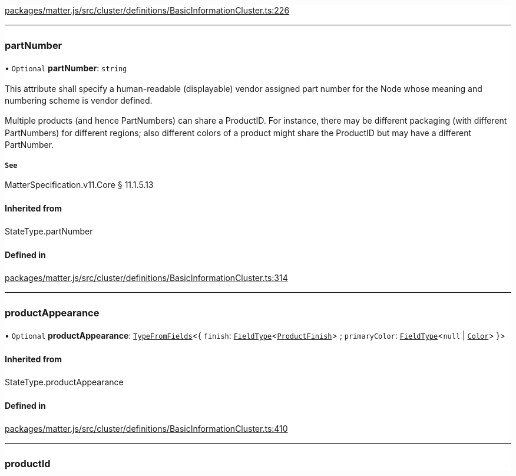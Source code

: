 [packages/matter.js/src/cluster/definitions/BasicInformationCluster.ts:226](https://github.com/project-chip/matter.js/blob/2d9f2165d2672864fda3496a6d0d5f93597f82c6/packages/matter.js/src/cluster/definitions/BasicInformationCluster.ts#L226)

___

### partNumber

• `Optional` **partNumber**: `string`

This attribute shall specify a human-readable (displayable) vendor assigned part number for the Node
whose meaning and numbering scheme is vendor defined.

Multiple products (and hence PartNumbers) can share a ProductID. For instance, there may be different
packaging (with different PartNumbers) for different regions; also different colors of a product might
share the ProductID but may have a different PartNumber.

**`See`**

MatterSpecification.v11.Core § 11.1.5.13

#### Inherited from

StateType.partNumber

#### Defined in

[packages/matter.js/src/cluster/definitions/BasicInformationCluster.ts:314](https://github.com/project-chip/matter.js/blob/2d9f2165d2672864fda3496a6d0d5f93597f82c6/packages/matter.js/src/cluster/definitions/BasicInformationCluster.ts#L314)

___

### productAppearance

• `Optional` **productAppearance**: [`TypeFromFields`](../modules/tlv_export.md#typefromfields)\<\{ `finish`: [`FieldType`](tlv_export.FieldType.md)\<[`ProductFinish`](../enums/cluster_export.BasicInformation.ProductFinish.md)\> ; `primaryColor`: [`FieldType`](tlv_export.FieldType.md)\<``null`` \| [`Color`](../enums/cluster_export.BasicInformation.Color.md)\>  }\>

#### Inherited from

StateType.productAppearance

#### Defined in

[packages/matter.js/src/cluster/definitions/BasicInformationCluster.ts:410](https://github.com/project-chip/matter.js/blob/2d9f2165d2672864fda3496a6d0d5f93597f82c6/packages/matter.js/src/cluster/definitions/BasicInformationCluster.ts#L410)

___

### productId
